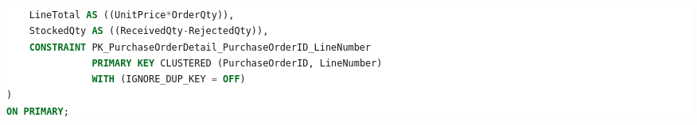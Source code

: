 ```sql
    LineTotal AS ((UnitPrice*OrderQty)),
    StockedQty AS ((ReceivedQty-RejectedQty)),
    CONSTRAINT PK_PurchaseOrderDetail_PurchaseOrderID_LineNumber
               PRIMARY KEY CLUSTERED (PurchaseOrderID, LineNumber)
               WITH (IGNORE_DUP_KEY = OFF)
)
ON PRIMARY;
```

